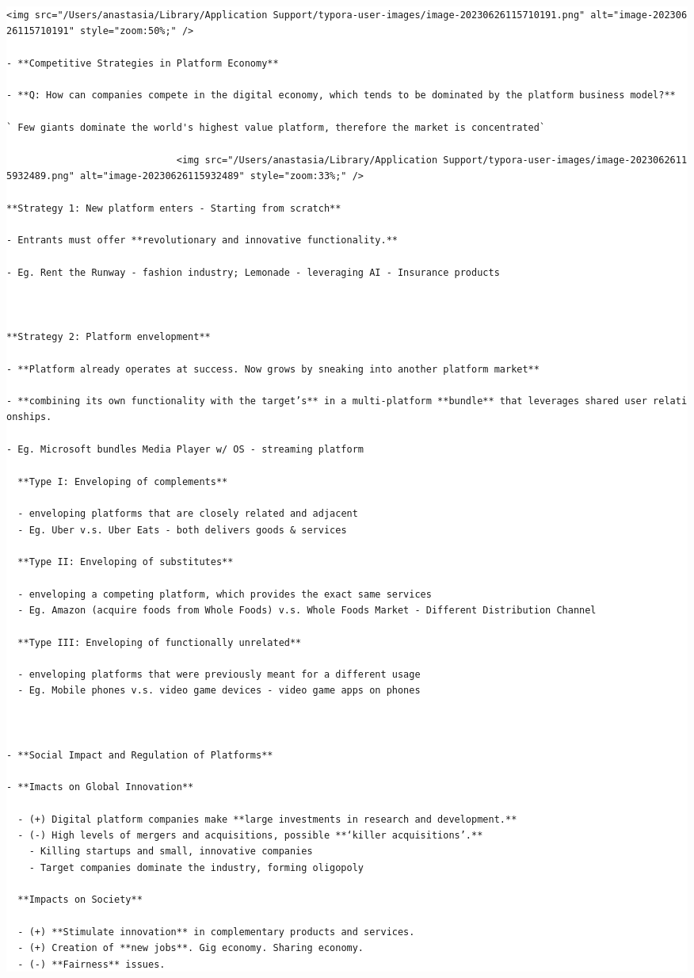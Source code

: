   ```
<img src="/Users/anastasia/Library/Application Support/typora-user-images/image-20230626115710191.png" alt="image-20230626115710191" style="zoom:50%;" />

- **Competitive Strategies in Platform Economy**

  - **Q: How can companies compete in the digital economy, which tends to be dominated by the platform business model?**

  `	Few giants dominate the world's highest value platform, therefore the market is concentrated`				

   						 		<img src="/Users/anastasia/Library/Application Support/typora-user-images/image-20230626115932489.png" alt="image-20230626115932489" style="zoom:33%;" />

  **Strategy 1: New platform enters - Starting from scratch**

  - Entrants must offer **revolutionary and innovative functionality.**

  - Eg. Rent the Runway - fashion industry; Lemonade - leveraging AI - Insurance products

  

  **Strategy 2: Platform envelopment**

  - **Platform already operates at success. Now grows by sneaking into another platform market**

  - **combining its own functionality with the target’s** in a multi-platform **bundle** that leverages shared user relationships.

  - Eg. Microsoft bundles Media Player w/ OS - streaming platform

    **Type I: Enveloping of complements**

    - enveloping platforms that are closely related and adjacent
    - Eg. Uber v.s. Uber Eats - both delivers goods & services

    **Type II: Enveloping of substitutes**

    - enveloping a competing platform, which provides the exact same services
    - Eg. Amazon (acquire foods from Whole Foods) v.s. Whole Foods Market - Different Distribution Channel

    **Type III: Enveloping of functionally unrelated**

    - enveloping platforms that were previously meant for a different usage
    - Eg. Mobile phones v.s. video game devices - video game apps on phones



- **Social Impact and Regulation of Platforms**

  - **Imacts on Global Innovation**

    - (+) Digital platform companies make **large investments in research and development.**
    - (-) High levels of mergers and acquisitions, possible **‘killer acquisitions’.**
      - Killing startups and small, innovative companies
      - Target companies dominate the industry, forming oligopoly

    **Impacts on Society**

    - (+) **Stimulate innovation** in complementary products and services.
    - (+) Creation of **new jobs**. Gig economy. Sharing economy.
    - (-) **Fairness** issues.
  ```
